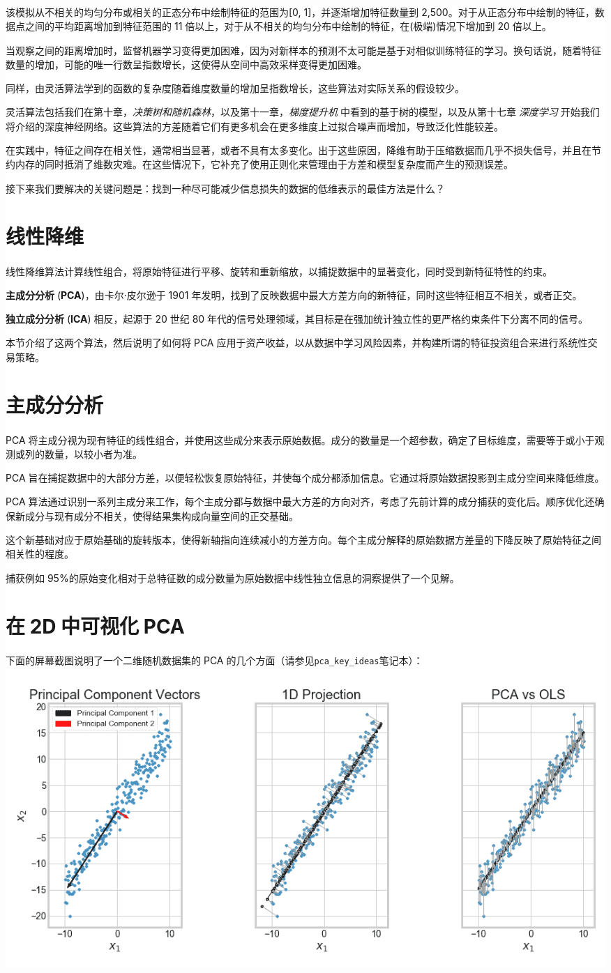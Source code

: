该模拟从不相关的均匀分布或相关的正态分布中绘制特征的范围为[0, 1]，并逐渐增加特征数量到 2,500。对于从正态分布中绘制的特征，数据点之间的平均距离增加到特征范围的 11 倍以上，对于从不相关的均匀分布中绘制的特征，在(极端)情况下增加到 20 倍以上。

当观察之间的距离增加时，监督机器学习变得更加困难，因为对新样本的预测不太可能是基于对相似训练特征的学习。换句话说，随着特征数量的增加，可能的唯一行数呈指数增长，这使得从空间中高效采样变得更加困难。

同样，由灵活算法学到的函数的复杂度随着维度数量的增加呈指数增长，这些算法对实际关系的假设较少。

灵活算法包括我们在第十章，*决策树和随机森林*，以及第十一章，*梯度提升机* 中看到的基于树的模型，以及从第十七章 *深度学习* 开始我们将介绍的深度神经网络。这些算法的方差随着它们有更多机会在更多维度上过拟合噪声而增加，导致泛化性能较差。

在实践中，特征之间存在相关性，通常相当显著，或者不具有太多变化。出于这些原因，降维有助于压缩数据而几乎不损失信号，并且在节约内存的同时抵消了维数灾难。在这些情况下，它补充了使用正则化来管理由于方差和模型复杂度而产生的预测误差。

接下来我们要解决的关键问题是：找到一种尽可能减少信息损失的数据的低维表示的最佳方法是什么？

# 线性降维

线性降维算法计算线性组合，将原始特征进行平移、旋转和重新缩放，以捕捉数据中的显著变化，同时受到新特征特性的约束。

**主成分分析** (**PCA**)，由卡尔·皮尔逊于 1901 年发明，找到了反映数据中最大方差方向的新特征，同时这些特征相互不相关，或者正交。

**独立成分分析** (**ICA**) 相反，起源于 20 世纪 80 年代的信号处理领域，其目标是在强加统计独立性的更严格约束条件下分离不同的信号。

本节介绍了这两个算法，然后说明了如何将 PCA 应用于资产收益，以从数据中学习风险因素，并构建所谓的特征投资组合来进行系统性交易策略。

# 主成分分析

PCA 将主成分视为现有特征的线性组合，并使用这些成分来表示原始数据。成分的数量是一个超参数，确定了目标维度，需要等于或小于观测或列的数量，以较小者为准。

PCA 旨在捕捉数据中的大部分方差，以便轻松恢复原始特征，并使每个成分都添加信息。它通过将原始数据投影到主成分空间来降低维度。

PCA 算法通过识别一系列主成分来工作，每个主成分都与数据中最大方差的方向对齐，考虑了先前计算的成分捕获的变化后。顺序优化还确保新成分与现有成分不相关，使得结果集构成向量空间的正交基础。

这个新基础对应于原始基础的旋转版本，使得新轴指向连续减小的方差方向。每个主成分解释的原始数据方差量的下降反映了原始特征之间相关性的程度。

捕获例如 95%的原始变化相对于总特征数的成分数量为原始数据中线性独立信息的洞察提供了一个见解。

# 在 2D 中可视化 PCA

下面的屏幕截图说明了一个二维随机数据集的 PCA 的几个方面（请参见`pca_key_ideas`笔记本）：

![](img/f122db9e-99db-4235-b0d3-2f84dbaac1c1.png)
